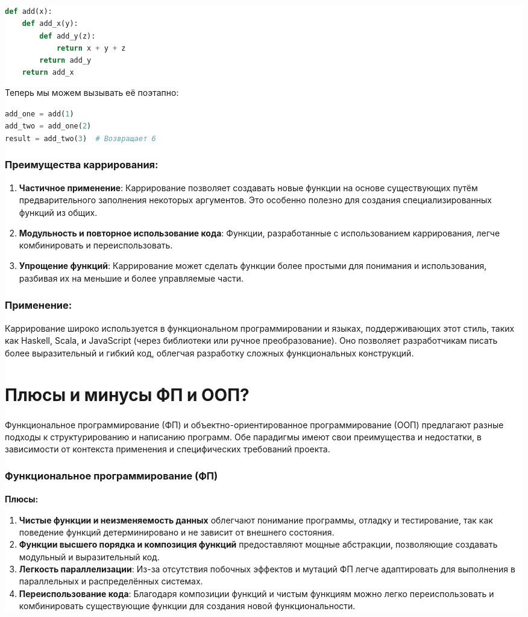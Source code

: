 ```python
def add(x):
    def add_x(y):
        def add_y(z):
            return x + y + z
        return add_y
    return add_x
```

Теперь мы можем вызывать её поэтапно:

```python
add_one = add(1)
add_two = add_one(2)
result = add_two(3)  # Возвращает 6
```

### Преимущества каррирования:

1. **Частичное применение**: Каррирование позволяет создавать новые функции на основе существующих путём предварительного заполнения некоторых аргументов. Это особенно полезно для создания специализированных функций из общих.

2. **Модульность и повторное использование кода**: Функции, разработанные с использованием каррирования, легче комбинировать и переиспользовать.

3. **Упрощение функций**: Каррирование может сделать функции более простыми для понимания и использования, разбивая их на меньшие и более управляемые части.

### Применение:

Каррирование широко используется в функциональном программировании и языках, поддерживающих этот стиль, таких как Haskell, Scala, и JavaScript (через библиотеки или ручное преобразование). Оно позволяет разработчикам писать более выразительный и гибкий код, облегчая разработку сложных функциональных конструкций.

# Плюсы и минусы ФП и ООП?
Функциональное программирование (ФП) и объектно-ориентированное программирование (ООП) предлагают разные подходы к структурированию и написанию программ. Обе парадигмы имеют свои преимущества и недостатки, в зависимости от контекста применения и специфических требований проекта.

### Функциональное программирование (ФП)

**Плюсы:**

1. **Чистые функции и неизменяемость данных** облегчают понимание программы, отладку и тестирование, так как поведение функций детерминировано и не зависит от внешнего состояния.
2. **Функции высшего порядка и композиция функций** предоставляют мощные абстракции, позволяющие создавать модульный и выразительный код.
3. **Легкость параллелизации**: Из-за отсутствия побочных эффектов и мутаций ФП легче адаптировать для выполнения в параллельных и распределённых системах.
4. **Переиспользование кода**: Благодаря композиции функций и чистым функциям можно легко переиспользовать и комбинировать существующие функции для создания новой функциональности.
